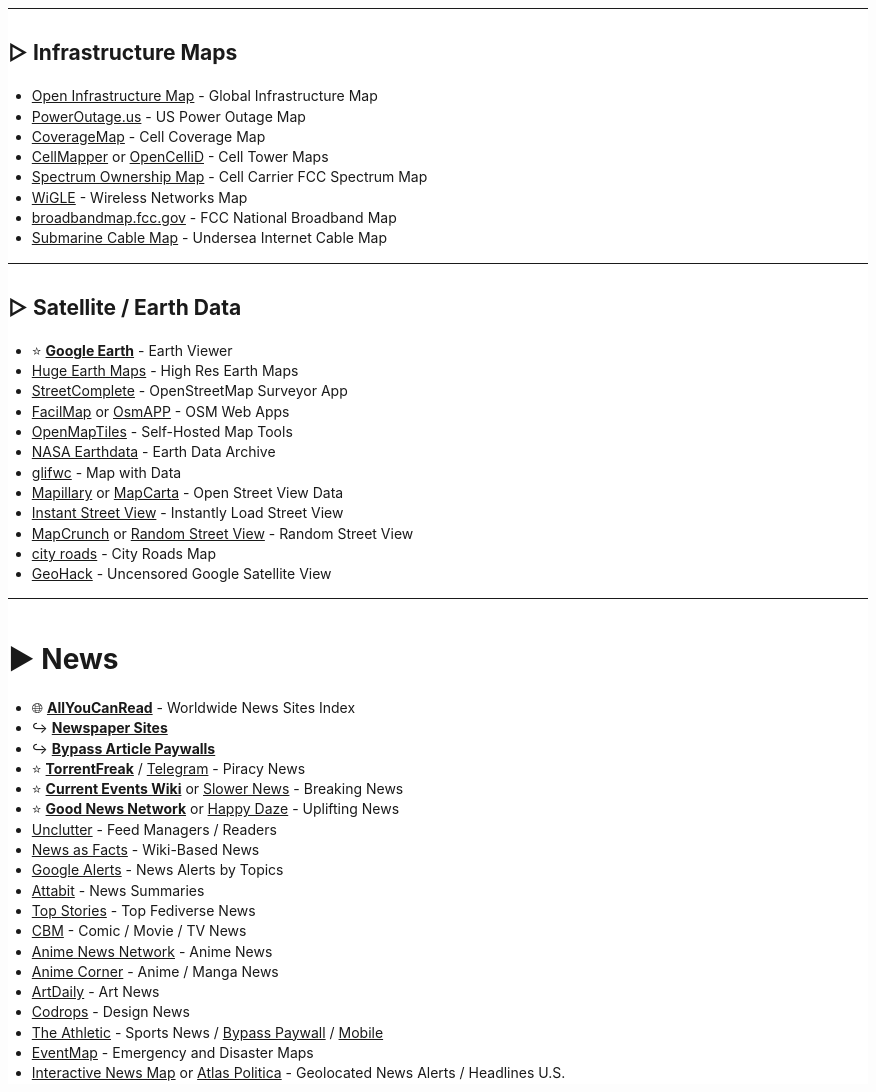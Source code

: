 ***

## ▷ Infrastructure Maps

* [Open Infrastructure Map](https://openinframap.org/) - Global Infrastructure Map
* [PowerOutage.us](https://poweroutage.us/) - US Power Outage Map
* [CoverageMap](https://coveragemap.com/) - Cell Coverage Map
* [CellMapper](https://www.cellmapper.net/) or [OpenCelliD](https://opencellid.org/) - Cell Tower Maps
* [Spectrum Ownership Map](https://specmap.sequence-omega.net/) - Cell Carrier FCC Spectrum Map
* [WiGLE](https://wigle.net/) - Wireless Networks Map
* [broadbandmap.fcc.gov](https://broadbandmap.fcc.gov/) - FCC National Broadband Map
* [Submarine Cable Map](https://www.submarinecablemap.com/) - Undersea Internet Cable Map

***

## ▷ Satellite / Earth Data

* ⭐ **[Google Earth](https://www.google.com/earth/about/versions/)** - Earth Viewer
* [Huge Earth Maps](https://maps.drsys.eu/) - High Res Earth Maps
* [StreetComplete](https://streetcomplete.app/) - OpenStreetMap Surveyor App
* [FacilMap](https://facilmap.org/) or [OsmAPP](https://osmapp.org/) - OSM Web Apps
* [OpenMapTiles](https://openmaptiles.org/) - Self-Hosted Map Tools
* [NASA Earthdata](https://search.earthdata.nasa.gov/search) - Earth Data Archive
* [glifwc](https://maps.glifwc.org/) - Map with Data
* [Mapillary](https://www.mapillary.com/) or [MapCarta](http://mapcarta.com/) - Open Street View Data
* [Instant Street View](https://www.instantstreetview.com/) - Instantly Load Street View
* [MapCrunch](https://www.mapcrunch.com/) or [Random Street View](https://randomstreetview.com/) - Random Street View
* [city roads](https://anvaka.github.io/city-roads/) - City Roads Map
* [GeoHack](https://geohack.toolforge.org/) - Uncensored Google Satellite View

***

# ► News

* 🌐 **[AllYouCanRead](https://www.allyoucanread.com/)** - Worldwide News Sites Index
* ↪️ **[Newspaper Sites](https://www.reddit.com/r/FREEMEDIAHECKYEAH/wiki/reading#wiki_.25B7_newspapers)**
* ↪️ **[Bypass Article Paywalls](https://www.reddit.com/r/FREEMEDIAHECKYEAH/wiki/internet-tools#wiki_.25B7_paywall_bypass)**
* ⭐ **[TorrentFreak](https://torrentfreak.com/)** / [Telegram](https://t.me/torrentfreaks) - Piracy News
* ⭐ **[Current Events Wiki](https://en.m.wikipedia.org/wiki/Portal:Current_events)** or [Slower News](https://www.slowernews.com/) - Breaking News
* ⭐ **[Good News Network](https://www.goodnewsnetwork.org/)** or [Happy Daze](https://happydaze.io/) - Uplifting News
* [Unclutter](https://unclutter.it/) - Feed Managers / Readers
* [News as Facts](https://newsasfacts.com/) - Wiki-Based News
* [Google Alerts](https://www.google.com/alerts) - News Alerts by Topics
* [Attabit](https://attabit.com/) - News Summaries
* [Top Stories](https://murmel.social/top) - Top Fediverse News
* [CBM](https://comicbookmovie.com/) - Comic / Movie / TV News
* [Anime News Network](https://www.animenewsnetwork.com/) - Anime News
* [Anime Corner](https://animecorner.me/) - Anime / Manga News
* [ArtDaily](https://artdaily.com) - Art News
* [Codrops](https://tympanus.net/codrops/) - Design News
* [The Athletic](https://www.nytimes.com/athletic/) - Sports News / [Bypass Paywall](https://fmhy.net/internet-tools#paywall-bypass) / [Mobile](https://rentry.co/FMHYBase64#the-athletic)
* [EventMap](https://rsoe-edis.org/eventMap) - Emergency and Disaster Maps
* [Interactive News Map](https://usa.liveuamap.com/) or [Atlas Politica](https://www.atlaspolitica.com/) - Geolocated News Alerts / Headlines U.S.